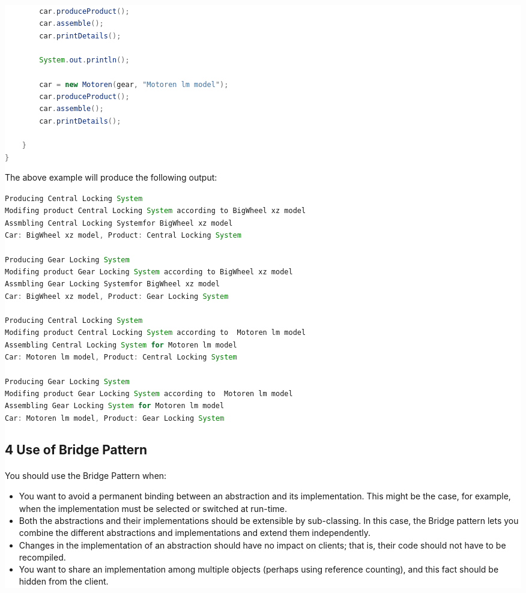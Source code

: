 ```java
        car.produceProduct();
        car.assemble();
        car.printDetails();

        System.out.println();

        car = new Motoren(gear, "Motoren lm model");
        car.produceProduct();
        car.assemble();
        car.printDetails();

    }
}
```

The above example will produce the following output:

```java
Producing Central Locking System
Modifing product Central Locking System according to BigWheel xz model
Assmbling Central Locking Systemfor BigWheel xz model
Car: BigWheel xz model, Product: Central Locking System

Producing Gear Locking System
Modifing product Gear Locking System according to BigWheel xz model
Assmbling Gear Locking Systemfor BigWheel xz model
Car: BigWheel xz model, Product: Gear Locking System

Producing Central Locking System
Modifing product Central Locking System according to  Motoren lm model
Assembling Central Locking System for Motoren lm model
Car: Motoren lm model, Product: Central Locking System

Producing Gear Locking System
Modifing product Gear Locking System according to  Motoren lm model
Assembling Gear Locking System for Motoren lm model
Car: Motoren lm model, Product: Gear Locking System
```

## 4   Use of Bridge Pattern
You should use the Bridge Pattern when:
* You want to avoid a permanent binding between an abstraction and its implementation. This might be the case, for example,
when the implementation must be selected or switched at run-time.
* Both the abstractions and their implementations should be extensible by sub-classing. In this case, the Bridge pattern lets you
combine the different abstractions and implementations and extend them independently.
* Changes in the implementation of an abstraction should have no impact on clients; that is, their code should not have to be
recompiled.
* You want to share an implementation among multiple objects (perhaps using reference counting), and this fact should be hidden
from the client.